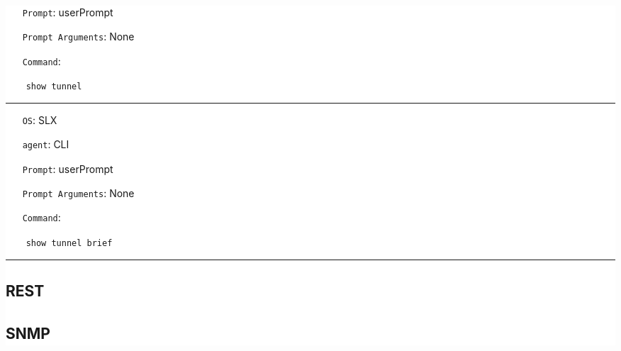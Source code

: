 &nbsp;&nbsp;&nbsp;&nbsp;&nbsp;&nbsp;`Prompt`: userPrompt

&nbsp;&nbsp;&nbsp;&nbsp;&nbsp;&nbsp;`Prompt Arguments`: None

&nbsp;&nbsp;&nbsp;&nbsp;&nbsp;&nbsp;`Command`:

		show tunnel

----------------------------------------------


&nbsp;&nbsp;&nbsp;&nbsp;&nbsp;&nbsp;`OS`: SLX

&nbsp;&nbsp;&nbsp;&nbsp;&nbsp;&nbsp;`agent`: CLI

&nbsp;&nbsp;&nbsp;&nbsp;&nbsp;&nbsp;`Prompt`: userPrompt

&nbsp;&nbsp;&nbsp;&nbsp;&nbsp;&nbsp;`Prompt Arguments`: None

&nbsp;&nbsp;&nbsp;&nbsp;&nbsp;&nbsp;`Command`:

		show tunnel brief

----------------------------------------------


## REST
## SNMP
